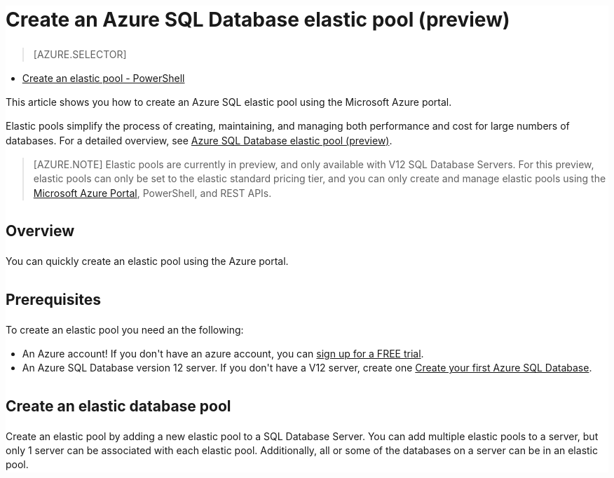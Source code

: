 <properties 
	pageTitle="Create an Azure SQL Database elastic pool (preview)" 
	description="Create a single pool of resources to share across a group of Azure SQL Databases." 
	services="sql-database" 
	documentationCenter="" 
	authors="stevestein" 
	manager="jeffreyg" 
	editor=""/>

<tags 
	ms.service="sql-database"
	ms.devlang="NA"
	ms.date="04/23/2015" 
	ms.author="sstein" 
	ms.workload="data-management" 
	ms.topic="article" 
	ms.tgt_pltfrm="NA"/>


# Create an Azure SQL Database elastic pool (preview)

> [AZURE.SELECTOR]
- [Create an elastic pool - PowerShell](sql-database-elastic-pool-powershell.md)

This article shows you how to create an Azure SQL elastic pool using the Microsoft Azure portal.

Elastic pools simplify the process of creating, maintaining, and managing both performance and cost for large numbers of databases. For a detailed overview, see [Azure SQL Database elastic pool (preview)](sql-database-elastic-pool.md).
 

> [AZURE.NOTE] Elastic pools are currently in preview, and only available with V12 SQL Database Servers. For this preview, elastic pools can only be set to the elastic standard pricing tier, and you can only create and manage elastic pools using the [Microsoft Azure Portal](https://portal.azure.com), PowerShell, and REST APIs.

## Overview

You can quickly create an elastic pool using the Azure portal. 


## Prerequisites
To create an elastic pool you need an the following:

- An Azure account! If you don't have an azure account, you can [sign up for a FREE trial](http://azure.microsoft.com/en-us/pricing/free-trial/).
- An Azure SQL Database version 12 server. If you don't have a V12 server, create one [Create your first Azure SQL Database](sql-database-get-started.md).



## Create an elastic database pool

Create an elastic pool by adding a new elastic pool to a SQL Database Server. You can add multiple elastic pools to a server, but only 1 server can be associated with each elastic pool. Additionally, all or some of the databases on a server can be in an elastic pool.


[1]: ./media/sql-database-elastic-pool/new-elastic-pool.png
[2]: ./media/sql-database-elastic-pool/configure-elastic-pool.png
[3]: ./media/sql-database-elastic-pool/configure-performance-blade.png
[4]: ./media/sql-database-elastic-pool/monitor-elastic-pool.png